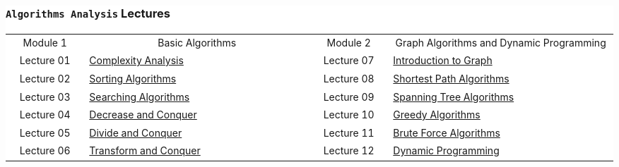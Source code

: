 ### `Algorithms Analysis` Lectures

<table>
    <tbody>
        <tr>
            <td align=center width="125px">Module 1</td>
            <td align=center width="400px">Basic Algorithms</td>
            <td align=center width="125px">Module 2</td>
            <td align=center width="400px">Graph Algorithms and Dynamic Programming</td>
        </tr>
        <tr>
            <td align=center width="125px">Lecture 01</td>
            <td align=left width="400px"><a href="https://github.com/cs-MohamedAyman/Data-Structures-and-Algorithms-Analysis-Training/tree/main/Lectures">Complexity Analysis</a></td>
            <td align=center width="125px">Lecture 07</td>
            <td align=left width="400px"><a href="https://github.com/cs-MohamedAyman/Data-Structures-and-Algorithms-Analysis-Training/tree/main/Lectures">Introduction to Graph</a></td>
        </tr>
        <tr>
            <td align=center width="125px">Lecture 02</td>
            <td align=left width="400px"><a href="https://github.com/cs-MohamedAyman/Data-Structures-and-Algorithms-Analysis-Training/tree/main/Lectures">Sorting Algorithms</a></td>
            <td align=center width="125px">Lecture 08</td>
            <td align=left width="400px"><a href="https://github.com/cs-MohamedAyman/Data-Structures-and-Algorithms-Analysis-Training/tree/main/Lectures">Shortest Path Algorithms</a></td>
        </tr>
        <tr>
            <td align=center width="125px">Lecture 03</td>
            <td align=left width="400px"><a href="https://github.com/cs-MohamedAyman/Data-Structures-and-Algorithms-Analysis-Training/tree/main/Lectures">Searching Algorithms</a></td>
            <td align=center width="125px">Lecture 09</td>
            <td align=left width="400px"><a href="https://github.com/cs-MohamedAyman/Data-Structures-and-Algorithms-Analysis-Training/tree/main/Lectures">Spanning Tree Algorithms</a></td>
        </tr>
        <tr>
            <td align=center width="125px">Lecture 04</td>
            <td align=left width="400px"><a href="https://github.com/cs-MohamedAyman/Data-Structures-and-Algorithms-Analysis-Training/tree/main/Lectures">Decrease and Conquer</a></td>
            <td align=center width="125px">Lecture 10</td>
            <td align=left width="400px"><a href="https://github.com/cs-MohamedAyman/Data-Structures-and-Algorithms-Analysis-Training/tree/main/Lectures">Greedy Algorithms</a></td>
        </tr>
        <tr>
            <td align=center width="125px">Lecture 05</td>
            <td align=left width="400px"><a href="https://github.com/cs-MohamedAyman/Data-Structures-and-Algorithms-Analysis-Training/tree/main/Lectures">Divide and Conquer</a></td>
            <td align=center width="125px">Lecture 11</td>
            <td align=left width="400px"><a href="https://github.com/cs-MohamedAyman/Data-Structures-and-Algorithms-Analysis-Training/tree/main/Lectures">Brute Force Algorithms</a></td>
        </tr>
        <tr>
            <td align=center width="125px">Lecture 06</td>
            <td align=left width="400px"><a href="https://github.com/cs-MohamedAyman/Data-Structures-and-Algorithms-Analysis-Training/tree/main/Lectures">Transform and Conquer</a></td>
            <td align=center width="125px">Lecture 12</td>
            <td align=left width="400px"><a href="https://github.com/cs-MohamedAyman/Data-Structures-and-Algorithms-Analysis-Training/tree/main/Lectures">Dynamic Programming</a></td>
        </tr>
    </tbody>
</table>
